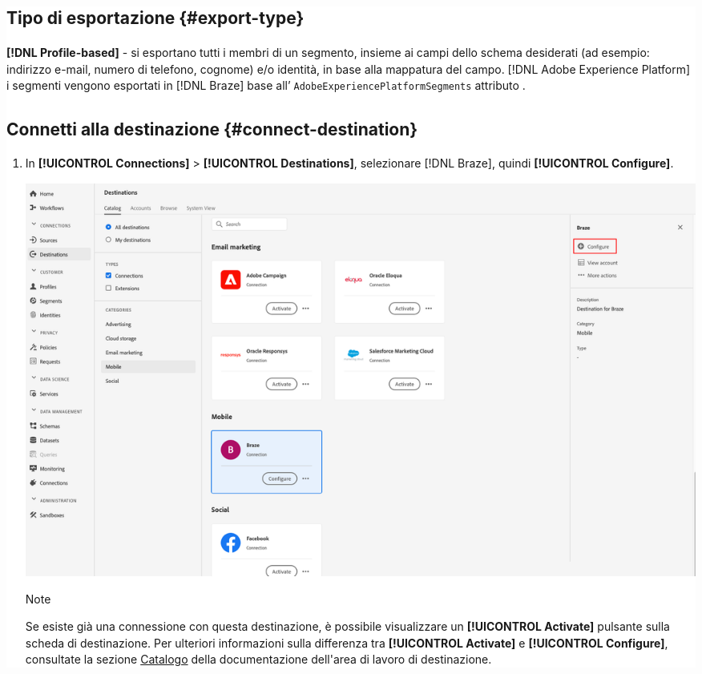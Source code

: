 ## Tipo di esportazione {#export-type}

**[!DNL Profile-based]** - si esportano tutti i membri di un segmento, insieme ai campi dello schema desiderati (ad esempio: indirizzo e-mail, numero di telefono, cognome) e/o identità, in base alla mappatura del campo.
[!DNL Adobe Experience Platform] i segmenti vengono esportati in [!DNL Braze] base all’ `AdobeExperiencePlatformSegments` attributo .


## Connetti alla destinazione {#connect-destination}

1. In **[!UICONTROL Connections]** > **[!UICONTROL Destinations]**, selezionare [!DNL Braze], quindi **[!UICONTROL Configure]**.

   ![Configurare la destinazione del branco](assets/braze-destination-configure.png)

   >[!NOTE]
   >
   >Se esiste già una connessione con questa destinazione, è possibile visualizzare un **[!UICONTROL Activate]** pulsante sulla scheda di destinazione. Per ulteriori informazioni sulla differenza tra **[!UICONTROL Activate]** e **[!UICONTROL Configure]**, consultate la sezione [Catalogo](../destinations/destinations-workspace.md#catalog) della documentazione dell&#39;area di lavoro di destinazione.
   >